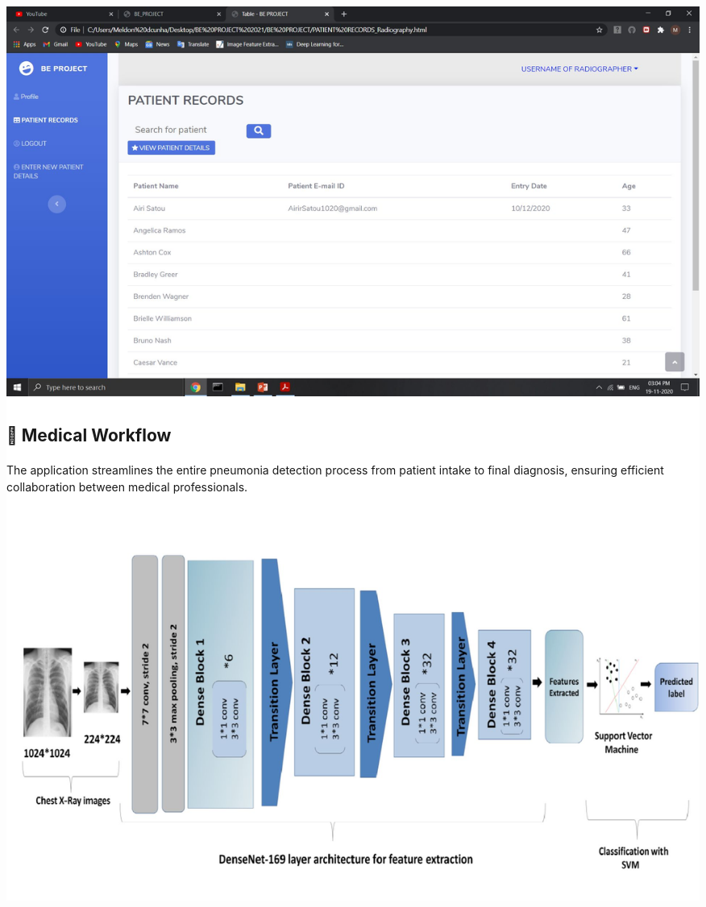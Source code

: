 ![User Interface](Sample%20Image/2.jpg)

## 🏥 Medical Workflow

The application streamlines the entire pneumonia detection process from patient intake to final diagnosis, ensuring efficient collaboration between medical professionals.

![Medical Workflow](Sample%20Image/Untitled%20design%20(1).jpg)
